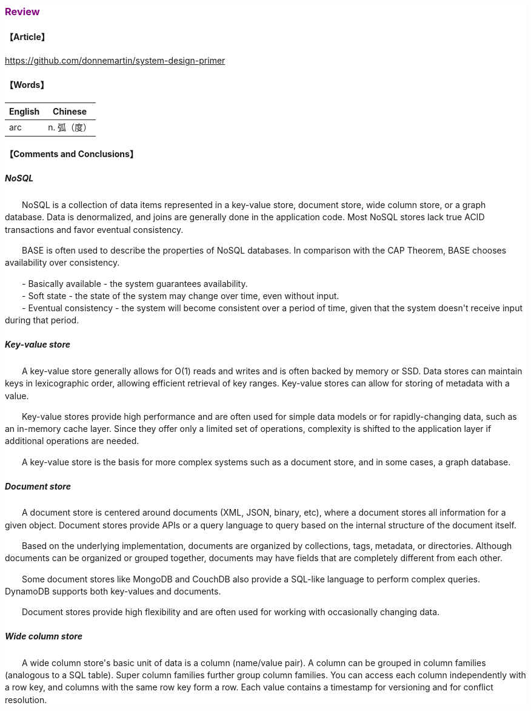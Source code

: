 ###  <font color=purple>Review</font>

#### **【Article】**
https://github.com/donnemartin/system-design-primer  

#### **【Words】**
English | Chinese
-|-
arc | n. 弧（度）


#### **【Comments and Conclusions】**

##### NoSQL
　　NoSQL is a collection of data items represented in a key-value store, document store, wide column store, or a graph database. Data is denormalized, and joins are generally done in the application code. Most NoSQL stores lack true ACID transactions and favor eventual consistency.  

　　BASE is often used to describe the properties of NoSQL databases. In comparison with the CAP Theorem, BASE chooses availability over consistency.  

　　- Basically available - the system guarantees availability.  
　　- Soft state - the state of the system may change over time, even without input.  
　　- Eventual consistency - the system will become consistent over a period of time, given that the system doesn't receive input during that period.  

##### Key-value store
　　A key-value store generally allows for O(1) reads and writes and is often backed by memory or SSD. Data stores can maintain keys in lexicographic order, allowing efficient retrieval of key ranges. Key-value stores can allow for storing of metadata with a value.  

　　Key-value stores provide high performance and are often used for simple data models or for rapidly-changing data, such as an in-memory cache layer. Since they offer only a limited set of operations, complexity is shifted to the application layer if additional operations are needed.  

　　A key-value store is the basis for more complex systems such as a document store, and in some cases, a graph database.  

##### Document store
　　A document store is centered around documents (XML, JSON, binary, etc), where a document stores all information for a given object. Document stores provide APIs or a query language to query based on the internal structure of the document itself.   

　　Based on the underlying implementation, documents are organized by collections, tags, metadata, or directories. Although documents can be organized or grouped together, documents may have fields that are completely different from each other.  

　　Some document stores like MongoDB and CouchDB also provide a SQL-like language to perform complex queries. DynamoDB supports both key-values and documents.  

　　Document stores provide high flexibility and are often used for working with occasionally changing data.  

##### Wide column store
　　A wide column store's basic unit of data is a column (name/value pair). A column can be grouped in column families (analogous to a SQL table). Super column families further group column families. You can access each column independently with a row key, and columns with the same row key form a row. Each value contains a timestamp for versioning and for conflict resolution.  
